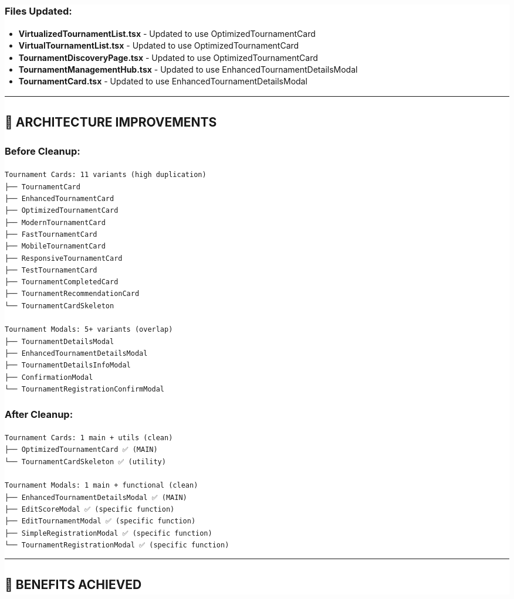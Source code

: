 ### **Files Updated:**
- **VirtualizedTournamentList.tsx** - Updated to use OptimizedTournamentCard
- **VirtualTournamentList.tsx** - Updated to use OptimizedTournamentCard
- **TournamentDiscoveryPage.tsx** - Updated to use OptimizedTournamentCard
- **TournamentManagementHub.tsx** - Updated to use EnhancedTournamentDetailsModal
- **TournamentCard.tsx** - Updated to use EnhancedTournamentDetailsModal

---

## **🎯 ARCHITECTURE IMPROVEMENTS**

### **Before Cleanup:**
```
Tournament Cards: 11 variants (high duplication)
├── TournamentCard
├── EnhancedTournamentCard  
├── OptimizedTournamentCard
├── ModernTournamentCard
├── FastTournamentCard
├── MobileTournamentCard
├── ResponsiveTournamentCard
├── TestTournamentCard
├── TournamentCompletedCard
├── TournamentRecommendationCard
└── TournamentCardSkeleton

Tournament Modals: 5+ variants (overlap)
├── TournamentDetailsModal
├── EnhancedTournamentDetailsModal
├── TournamentDetailsInfoModal  
├── ConfirmationModal
└── TournamentRegistrationConfirmModal
```

### **After Cleanup:**
```
Tournament Cards: 1 main + utils (clean)
├── OptimizedTournamentCard ✅ (MAIN)
└── TournamentCardSkeleton ✅ (utility)

Tournament Modals: 1 main + functional (clean)
├── EnhancedTournamentDetailsModal ✅ (MAIN)
├── EditScoreModal ✅ (specific function)
├── EditTournamentModal ✅ (specific function)
├── SimpleRegistrationModal ✅ (specific function)
└── TournamentRegistrationModal ✅ (specific function)
```

---

## **🚀 BENEFITS ACHIEVED**
